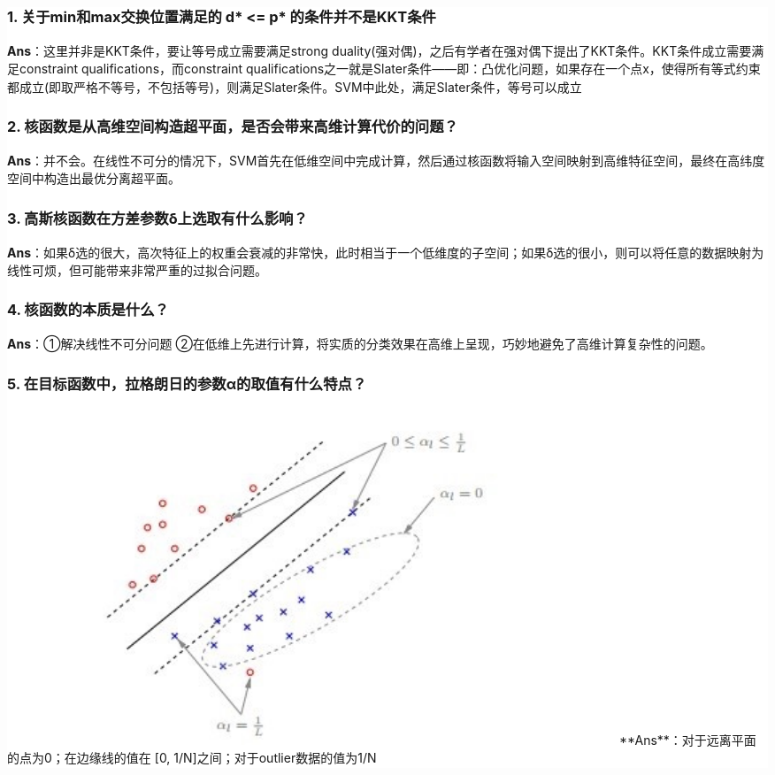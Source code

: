 ### 1. 关于min和max交换位置满足的 d* <= p* 的条件并不是KKT条件

**Ans**：这里并非是KKT条件，要让等号成立需要满足strong duality(强对偶)，之后有学者在强对偶下提出了KKT条件。KKT条件成立需要满足constraint qualifications，而constraint qualifications之一就是Slater条件——即：凸优化问题，如果存在一个点x，使得所有等式约束都成立(即取严格不等号，不包括等号)，则满足Slater条件。SVM中此处，满足Slater条件，等号可以成立

### 2. 核函数是从高维空间构造超平面，是否会带来高维计算代价的问题？

**Ans**：并不会。在线性不可分的情况下，SVM首先在低维空间中完成计算，然后通过核函数将输入空间映射到高维特征空间，最终在高纬度空间中构造出最优分离超平面。

### 3. 高斯核函数在方差参数δ上选取有什么影响？

**Ans**：如果δ选的很大，高次特征上的权重会衰减的非常快，此时相当于一个低维度的子空间；如果δ选的很小，则可以将任意的数据映射为线性可烦，但可能带来非常严重的过拟合问题。

### 4. 核函数的本质是什么？

**Ans**：①解决线性不可分问题 ②在低维上先进行计算，将实质的分类效果在高维上呈现，巧妙地避免了高维计算复杂性的问题。

### 5. 在目标函数中，拉格朗日的参数α的取值有什么特点？
<img src="/images/machine learning/001-SVM-03.png" width="80%" alt="gecko embed program run error 2" />
**Ans**：对于远离平面的点为0；在边缘线的值在 [0, 1/N]之间；对于outlier数据的值为1/N
